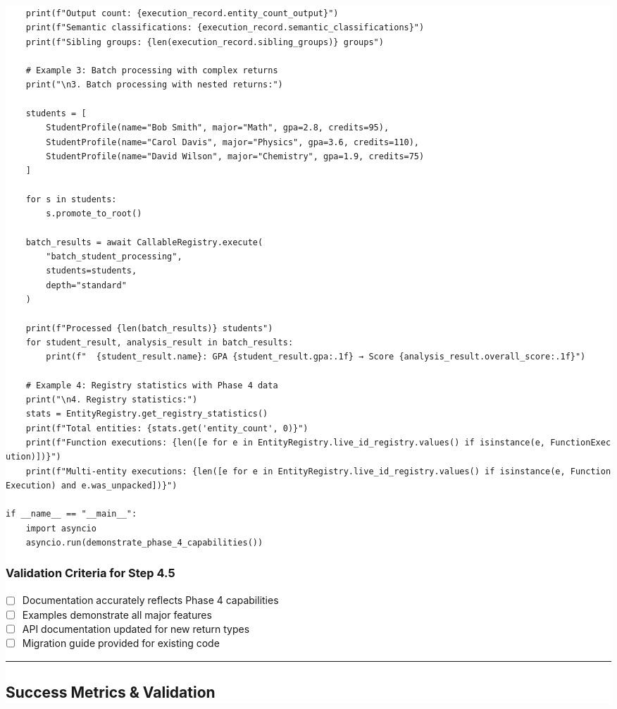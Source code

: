 ```
    print(f"Output count: {execution_record.entity_count_output}")
    print(f"Semantic classifications: {execution_record.semantic_classifications}")
    print(f"Sibling groups: {len(execution_record.sibling_groups)} groups")
    
    # Example 3: Batch processing with complex returns
    print("\n3. Batch processing with nested returns:")
    
    students = [
        StudentProfile(name="Bob Smith", major="Math", gpa=2.8, credits=95),
        StudentProfile(name="Carol Davis", major="Physics", gpa=3.6, credits=110),
        StudentProfile(name="David Wilson", major="Chemistry", gpa=1.9, credits=75)
    ]
    
    for s in students:
        s.promote_to_root()
    
    batch_results = await CallableRegistry.execute(
        "batch_student_processing",
        students=students,
        depth="standard"
    )
    
    print(f"Processed {len(batch_results)} students")
    for student_result, analysis_result in batch_results:
        print(f"  {student_result.name}: GPA {student_result.gpa:.1f} → Score {analysis_result.overall_score:.1f}")
    
    # Example 4: Registry statistics with Phase 4 data
    print("\n4. Registry statistics:")
    stats = EntityRegistry.get_registry_statistics()
    print(f"Total entities: {stats.get('entity_count', 0)}")
    print(f"Function executions: {len([e for e in EntityRegistry.live_id_registry.values() if isinstance(e, FunctionExecution)])}")
    print(f"Multi-entity executions: {len([e for e in EntityRegistry.live_id_registry.values() if isinstance(e, FunctionExecution) and e.was_unpacked])}")

if __name__ == "__main__":
    import asyncio
    asyncio.run(demonstrate_phase_4_capabilities())
```

### **Validation Criteria for Step 4.5**
- [ ] Documentation accurately reflects Phase 4 capabilities
- [ ] Examples demonstrate all major features
- [ ] API documentation updated for new return types
- [ ] Migration guide provided for existing code

---

## Success Metrics & Validation
